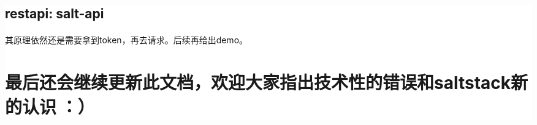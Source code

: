 ## <a name="d997gc"></a>restapi: salt-api
其原理依然还是需要拿到token，再去请求。后续再给出demo。
# <a name="6wxgst"></a>
# <a name="6wxgst"></a>最后还会继续更新此文档，欢迎大家指出技术性的错误和saltstack新的认识 ：）

